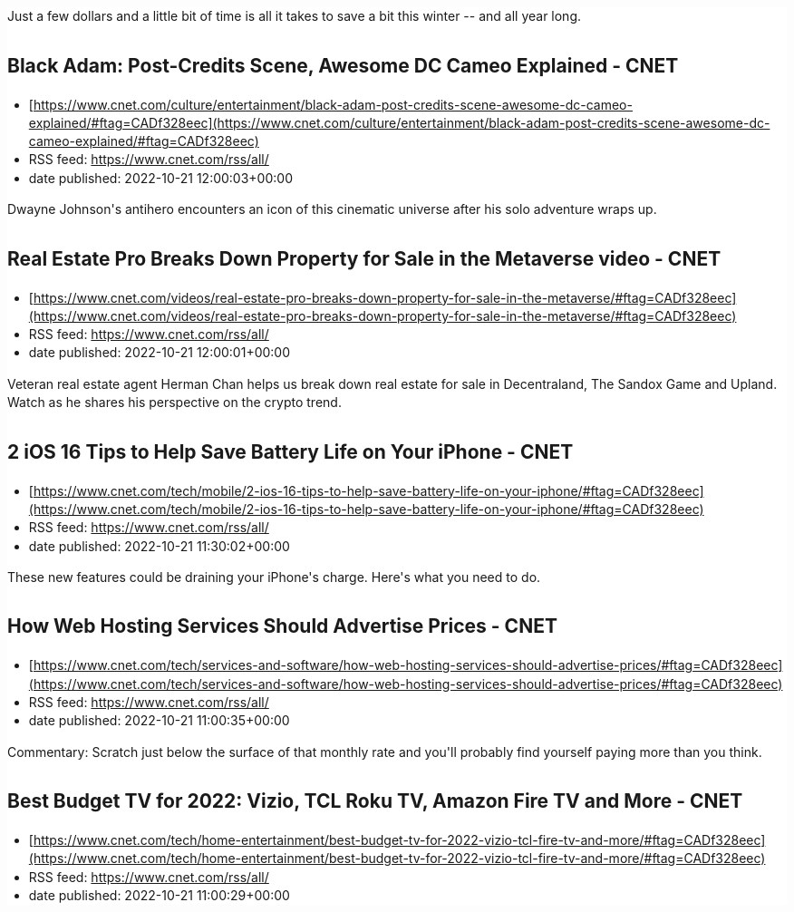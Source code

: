 Just a few dollars and a little bit of time is all it takes to save a bit this winter -- and all year long.

## Black Adam: Post-Credits Scene, Awesome DC Cameo Explained     - CNET
 - [https://www.cnet.com/culture/entertainment/black-adam-post-credits-scene-awesome-dc-cameo-explained/#ftag=CADf328eec](https://www.cnet.com/culture/entertainment/black-adam-post-credits-scene-awesome-dc-cameo-explained/#ftag=CADf328eec)
 - RSS feed: https://www.cnet.com/rss/all/
 - date published: 2022-10-21 12:00:03+00:00

Dwayne Johnson's antihero encounters an icon of this cinematic universe after his solo adventure wraps up.

## Real Estate Pro Breaks Down Property for Sale in the Metaverse video     - CNET
 - [https://www.cnet.com/videos/real-estate-pro-breaks-down-property-for-sale-in-the-metaverse/#ftag=CADf328eec](https://www.cnet.com/videos/real-estate-pro-breaks-down-property-for-sale-in-the-metaverse/#ftag=CADf328eec)
 - RSS feed: https://www.cnet.com/rss/all/
 - date published: 2022-10-21 12:00:01+00:00

Veteran real estate agent Herman Chan helps us break down real estate for sale in Decentraland, The Sandox Game and Upland. Watch as he shares his perspective on the crypto trend.

## 2 iOS 16 Tips to Help Save Battery Life on Your iPhone     - CNET
 - [https://www.cnet.com/tech/mobile/2-ios-16-tips-to-help-save-battery-life-on-your-iphone/#ftag=CADf328eec](https://www.cnet.com/tech/mobile/2-ios-16-tips-to-help-save-battery-life-on-your-iphone/#ftag=CADf328eec)
 - RSS feed: https://www.cnet.com/rss/all/
 - date published: 2022-10-21 11:30:02+00:00

These new features could be draining your iPhone's charge. Here's what you need to do.

## How Web Hosting Services Should Advertise Prices     - CNET
 - [https://www.cnet.com/tech/services-and-software/how-web-hosting-services-should-advertise-prices/#ftag=CADf328eec](https://www.cnet.com/tech/services-and-software/how-web-hosting-services-should-advertise-prices/#ftag=CADf328eec)
 - RSS feed: https://www.cnet.com/rss/all/
 - date published: 2022-10-21 11:00:35+00:00

Commentary: Scratch just below the surface of that monthly rate and you'll probably find yourself paying more than you think.

## Best Budget TV for 2022: Vizio, TCL Roku TV, Amazon Fire TV and More     - CNET
 - [https://www.cnet.com/tech/home-entertainment/best-budget-tv-for-2022-vizio-tcl-fire-tv-and-more/#ftag=CADf328eec](https://www.cnet.com/tech/home-entertainment/best-budget-tv-for-2022-vizio-tcl-fire-tv-and-more/#ftag=CADf328eec)
 - RSS feed: https://www.cnet.com/rss/all/
 - date published: 2022-10-21 11:00:29+00:00
